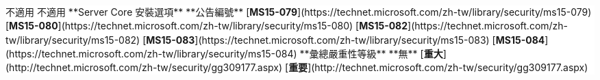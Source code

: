 </td>
<td style="border:1px solid black;">
不適用

</td>
<td style="border:1px solid black;">
不適用

</td>
</tr>
<tr>
<td style="border:1px solid black;" colspan="6">
**Server Core 安裝選項**

</td>
</tr>
<tr>
<td style="border:1px solid black;">
**公告編號**

</td>
<td style="border:1px solid black;">
[<strong>MS15-079</strong>](https://technet.microsoft.com/zh-tw/library/security/ms15-079)

</td>
<td style="border:1px solid black;">
[<strong>MS15-080</strong>](https://technet.microsoft.com/zh-tw/library/security/ms15-080)

</td>
<td style="border:1px solid black;">
[<strong>MS15-082</strong>](https://technet.microsoft.com/zh-tw/library/security/ms15-082)

</td>
<td style="border:1px solid black;">
[<strong>MS15-083</strong>](https://technet.microsoft.com/zh-tw/library/security/ms15-083)

</td>
<td style="border:1px solid black;">
[<strong>MS15-084</strong>](https://technet.microsoft.com/zh-tw/library/security/ms15-084)

</td>
</tr>
<tr>
<td style="border:1px solid black;">
**彙總嚴重性等級**

</td>
<td style="border:1px solid black;">
**無**

</td>
<td style="border:1px solid black;">
[<strong>重大</strong>](http://technet.microsoft.com/zh-tw/security/gg309177.aspx)

</td>
<td style="border:1px solid black;">
[<strong>重要</strong>](http://technet.microsoft.com/zh-tw/security/gg309177.aspx)
